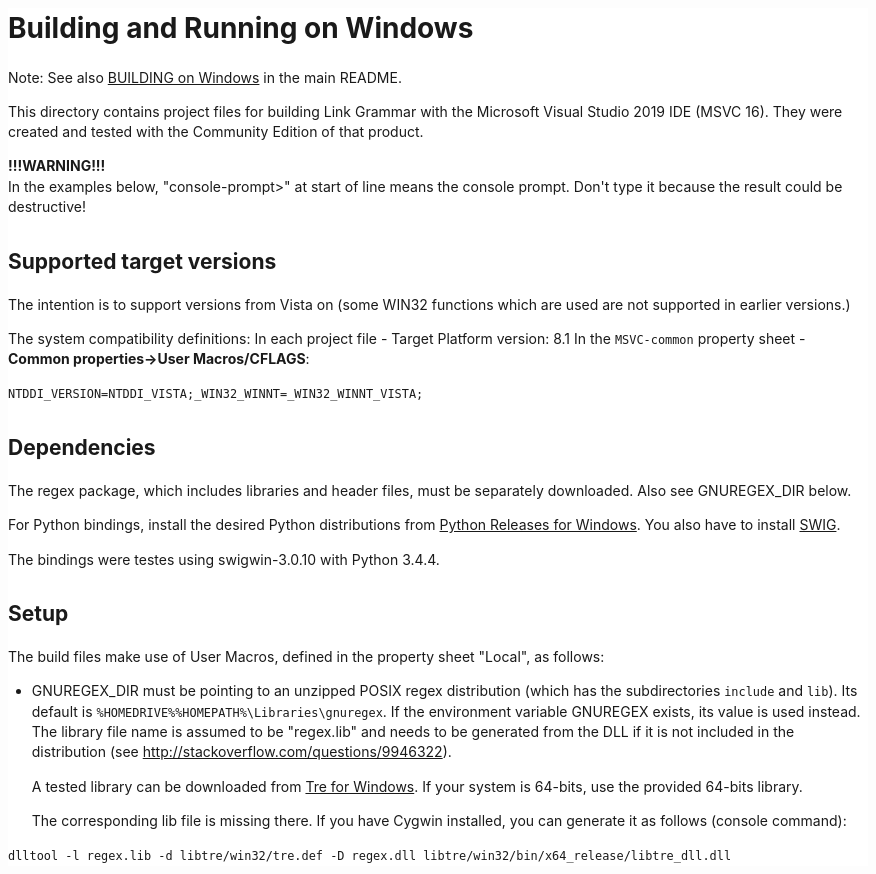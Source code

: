 Building and Running on Windows
===============================
Note: See also [BUILDING on Windows](/README.md#building-on-windows)
in the main README.

This directory contains project files for building Link Grammar with the
Microsoft Visual Studio 2019 IDE (MSVC 16). They were created and tested with
the Community Edition of that product.

**!!!WARNING!!!**<br>
In the examples below, "console-prompt>" at start of line means the console
prompt.  Don't type it because the result could be destructive!

Supported target versions
-------------------------
The intention is to support versions from Vista on (some WIN32
functions which are used are not supported in earlier versions.)

The system compatibility definitions:
In each project file - Target Platform version: 8.1
In the `MSVC-common` property sheet - **Common properties->User Macros/CFLAGS**:

`NTDDI_VERSION=NTDDI_VISTA;_WIN32_WINNT=_WIN32_WINNT_VISTA;`

Dependencies
------------
The regex package, which includes libraries and header files, must be
separately downloaded. Also see GNUREGEX_DIR below.

For Python bindings, install the desired Python distributions from
[Python Releases for Windows](https://www.python.org/downloads/windows/).
You also have to install [SWIG](http://www.swig.org/download.html).

The bindings were testes using swigwin-3.0.10 with Python 3.4.4.

Setup
-----
The build files make use of User Macros, defined in the property
sheet "Local", as follows:

- GNUREGEX_DIR must be pointing to an unzipped POSIX regex distribution
   (which has the subdirectories `include` and `lib`). Its default is
   `%HOMEDRIVE%%HOMEPATH%\Libraries\gnuregex`.
   If the environment variable GNUREGEX exists, its value is used instead.
   The library file name is assumed to be "regex.lib" and needs to be
   generated from the DLL if it is not included in the distribution (see
   http://stackoverflow.com/questions/9946322).

   A tested library can be downloaded from
   [Tre for Windows](http://gnuwin32.sourceforge.net/packages/tre.htm).
   If your system is 64-bits, use the provided 64-bits library.

   The corresponding lib file is missing there. If you have Cygwin
   installed, you can generate it as follows (console command):

```
dlltool -l regex.lib -d libtre/win32/tre.def -D regex.dll libtre/win32/bin/x64_release/libtre_dll.dll
```
